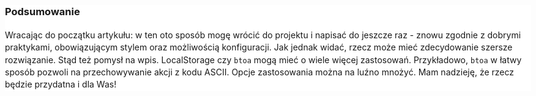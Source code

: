 ### Podsumowanie

Wracając do początku artykułu: w ten oto sposób mogę wrócić do projektu i napisać do jeszcze raz - znowu zgodnie z dobrymi praktykami, obowiązującym stylem oraz możliwością konfiguracji. Jak jednak widać, rzecz może mieć zdecydowanie szersze rozwiązanie. Stąd też pomysł na wpis. LocalStorage czy `btoa` mogą mieć o wiele więcej zastosowań. Przykładowo, `btoa` w łatwy sposób pozwoli na przechowywanie akcji z kodu ASCII. Opcje zastosowania można na luźno mnożyć. Mam nadzieję, że rzecz będzie przydatna i dla Was!
